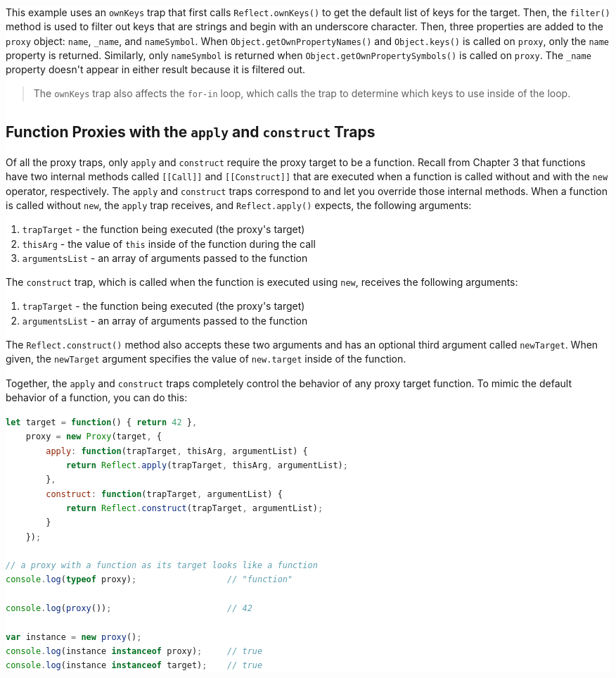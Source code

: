 This example uses an `ownKeys` trap that first calls `Reflect.ownKeys()` to get the default list of keys for the target. Then, the `filter()` method is used to filter out keys that are strings and begin with an underscore character. Then, three properties are added to the `proxy` object: `name`, `_name`, and `nameSymbol`. When `Object.getOwnPropertyNames()` and `Object.keys()` is called on `proxy`, only the `name` property is returned. Similarly, only `nameSymbol` is returned when `Object.getOwnPropertySymbols()` is called on `proxy`. The `_name` property doesn't appear in either result because it is filtered out.

> The `ownKeys` trap also affects the `for-in` loop, which calls the trap to determine which keys to use inside of the loop.

## Function Proxies with the `apply` and `construct` Traps

Of all the proxy traps, only `apply` and `construct` require the proxy target to be a function. Recall from Chapter 3 that functions have two internal methods called `[[Call]]` and `[[Construct]]` that are executed when a function is called without and with the `new` operator, respectively. The `apply` and `construct` traps correspond to and let you override those internal methods. When a function is called without `new`, the `apply` trap receives, and `Reflect.apply()` expects, the following arguments:

1. `trapTarget` - the function being executed (the proxy's target)
1. `thisArg` - the value of `this` inside of the function during the call
1. `argumentsList` - an array of arguments passed to the function

The `construct` trap, which is called when the function is executed using `new`, receives the following arguments:

1. `trapTarget` - the function being executed (the proxy's target)
1. `argumentsList` - an array of arguments passed to the function

The `Reflect.construct()` method also accepts these two arguments and has an optional third argument called `newTarget`. When given, the `newTarget` argument specifies the value of `new.target` inside of the function.

Together, the `apply` and `construct` traps completely control the behavior of any proxy target function. To mimic the default behavior of a function, you can do this:

```js
let target = function() { return 42 },
    proxy = new Proxy(target, {
        apply: function(trapTarget, thisArg, argumentList) {
            return Reflect.apply(trapTarget, thisArg, argumentList);
        },
        construct: function(trapTarget, argumentList) {
            return Reflect.construct(trapTarget, argumentList);
        }
    });

// a proxy with a function as its target looks like a function
console.log(typeof proxy);                  // "function"

console.log(proxy());                       // 42

var instance = new proxy();
console.log(instance instanceof proxy);     // true
console.log(instance instanceof target);    // true
```
